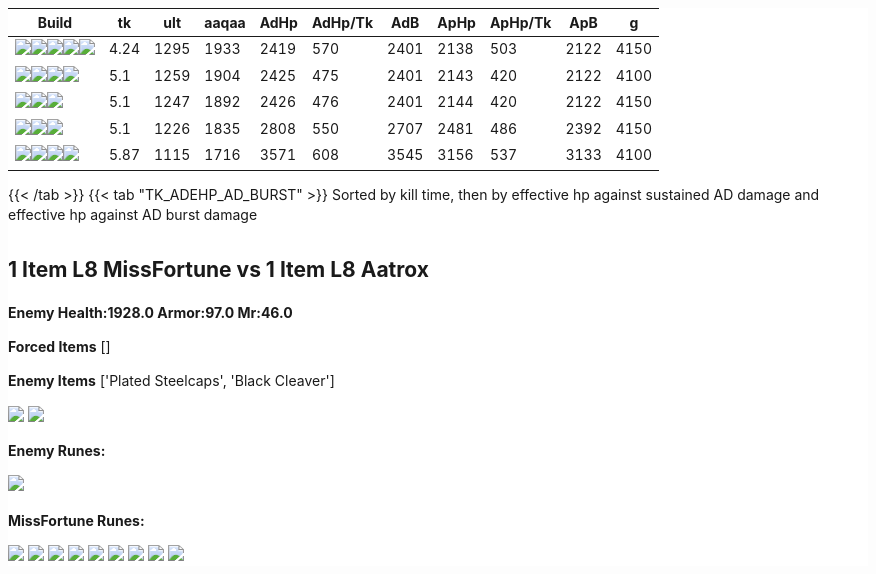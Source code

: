 



 Build |tk|ult|aaqaa|AdHp|AdHp/Tk|AdB|ApHp|ApHp/Tk|ApB|g
-|-|-|-|-|-|-|-|-|-|-
![](/item/3142.png)![](/item/1001.png)![](/item/1055.png)![](/item/1036.png)![](/item/1036.png)|4.24|1295|1933|2419|570|2401|2138|503|2122|4150
![](/item/3036.png)![](/item/1001.png)![](/item/1055.png)![](/item/1036.png)|5.1|1259|1904|2425|475|2401|2143|420|2122|4100
![](/item/3031.png)![](/item/1001.png)![](/item/1055.png)|5.1|1247|1892|2426|476|2401|2144|420|2122|4150
![](/item/3072.png)![](/item/1001.png)![](/item/1055.png)|5.1|1226|1835|2808|550|2707|2481|486|2392|4150
![](/item/6673.png)![](/item/1001.png)![](/item/1055.png)![](/item/1036.png)|5.87|1115|1716|3571|608|3545|3156|537|3133|4100
{{< /tab >}}
{{< tab "TK_ADEHP_AD_BURST" >}}
Sorted by kill time, then by effective hp against sustained AD damage and effective hp against AD burst damage
## 1 Item L8 MissFortune vs 1 Item L8 Aatrox

**Enemy Health:1928.0 Armor:97.0 Mr:46.0**


**Forced Items** []








**Enemy Items** ['Plated Steelcaps', 'Black Cleaver']





![](/item/3047.png)
![](/item/3071.png)



**Enemy Runes:**





![](/StatMods/StatModsHealthScalingIcon.png)



**MissFortune Runes:**


![](/Styles/Precision/PressTheAttack/PressTheAttack.png)
![](/Styles/Precision/AbsorbLife/AbsorbLife.png)
![](/Styles/Precision/LegendBloodline/LegendBloodline.png)
![](/Styles/Precision/CutDown/CutDown.png)
![](/Styles/Sorcery/ManaflowBand/ManaflowBand.png)
![](/Styles/Sorcery/GatheringStorm/GatheringStorm.png)
![](/StatMods/StatModsAdaptiveForceIcon.png)
![](/StatMods/StatModsAdaptiveForceIcon.png)
![](/StatMods/StatModsHealthScalingIcon.png)
